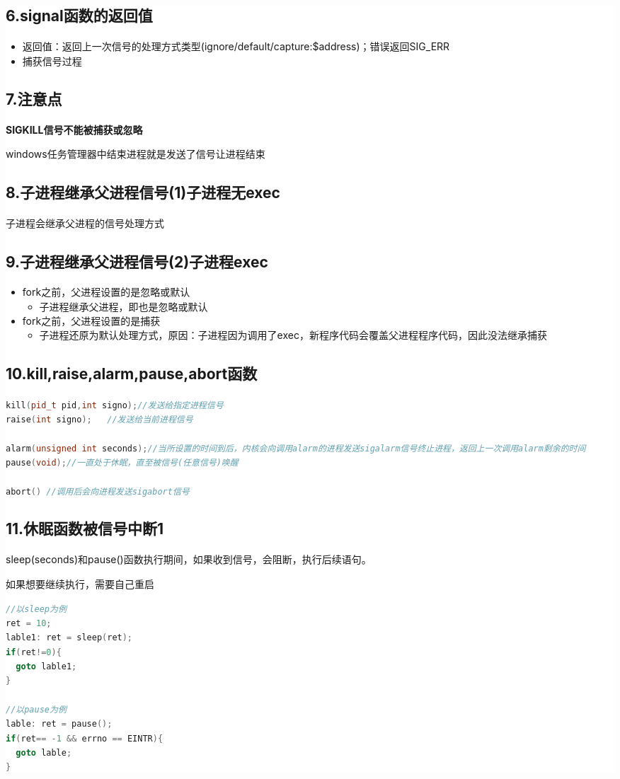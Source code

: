 

## 6.signal函数的返回值

- 返回值：返回上一次信号的处理方式类型(ignore/default/capture:$address)；错误返回SIG_ERR
- 捕获信号过程

## 7.注意点

**SIGKILL信号不能被捕获或忽略**

windows任务管理器中结束进程就是发送了信号让进程结束

## 8.子进程继承父进程信号(1)子进程无exec

子进程会继承父进程的信号处理方式

## 9.子进程继承父进程信号(2)子进程exec

- fork之前，父进程设置的是忽略或默认
  - 子进程继承父进程，即也是忽略或默认
- fork之前，父进程设置的是捕获
  - 子进程还原为默认处理方式，原因：子进程因为调用了exec，新程序代码会覆盖父进程程序代码，因此没法继承捕获

## 10.kill,raise,alarm,pause,abort函数

```c++
kill(pid_t pid,int signo);//发送给指定进程信号
raise(int signo);	//发送给当前进程信号

alarm(unsigned int seconds);//当所设置的时间到后，内核会向调用alarm的进程发送sigalarm信号终止进程，返回上一次调用alarm剩余的时间
pause(void);//一直处于休眠，直至被信号(任意信号)唤醒

abort() //调用后会向进程发送sigabort信号
```



## 11.休眠函数被信号中断1

sleep(seconds)和pause()函数执行期间，如果收到信号，会阻断，执行后续语句。

如果想要继续执行，需要自己重启

```c++
//以sleep为例
ret = 10;
lable1: ret = sleep(ret);
if(ret!=0){
  goto lable1;
}

//以pause为例
lable: ret = pause();
if(ret== -1 && errno == EINTR){
  goto lable;
}
```
